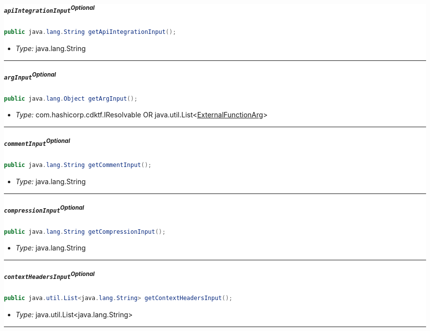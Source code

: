 ##### `apiIntegrationInput`<sup>Optional</sup> <a name="apiIntegrationInput" id="@cdktf/provider-snowflake.externalFunction.ExternalFunction.property.apiIntegrationInput"></a>

```java
public java.lang.String getApiIntegrationInput();
```

- *Type:* java.lang.String

---

##### `argInput`<sup>Optional</sup> <a name="argInput" id="@cdktf/provider-snowflake.externalFunction.ExternalFunction.property.argInput"></a>

```java
public java.lang.Object getArgInput();
```

- *Type:* com.hashicorp.cdktf.IResolvable OR java.util.List<<a href="#@cdktf/provider-snowflake.externalFunction.ExternalFunctionArg">ExternalFunctionArg</a>>

---

##### `commentInput`<sup>Optional</sup> <a name="commentInput" id="@cdktf/provider-snowflake.externalFunction.ExternalFunction.property.commentInput"></a>

```java
public java.lang.String getCommentInput();
```

- *Type:* java.lang.String

---

##### `compressionInput`<sup>Optional</sup> <a name="compressionInput" id="@cdktf/provider-snowflake.externalFunction.ExternalFunction.property.compressionInput"></a>

```java
public java.lang.String getCompressionInput();
```

- *Type:* java.lang.String

---

##### `contextHeadersInput`<sup>Optional</sup> <a name="contextHeadersInput" id="@cdktf/provider-snowflake.externalFunction.ExternalFunction.property.contextHeadersInput"></a>

```java
public java.util.List<java.lang.String> getContextHeadersInput();
```

- *Type:* java.util.List<java.lang.String>

---